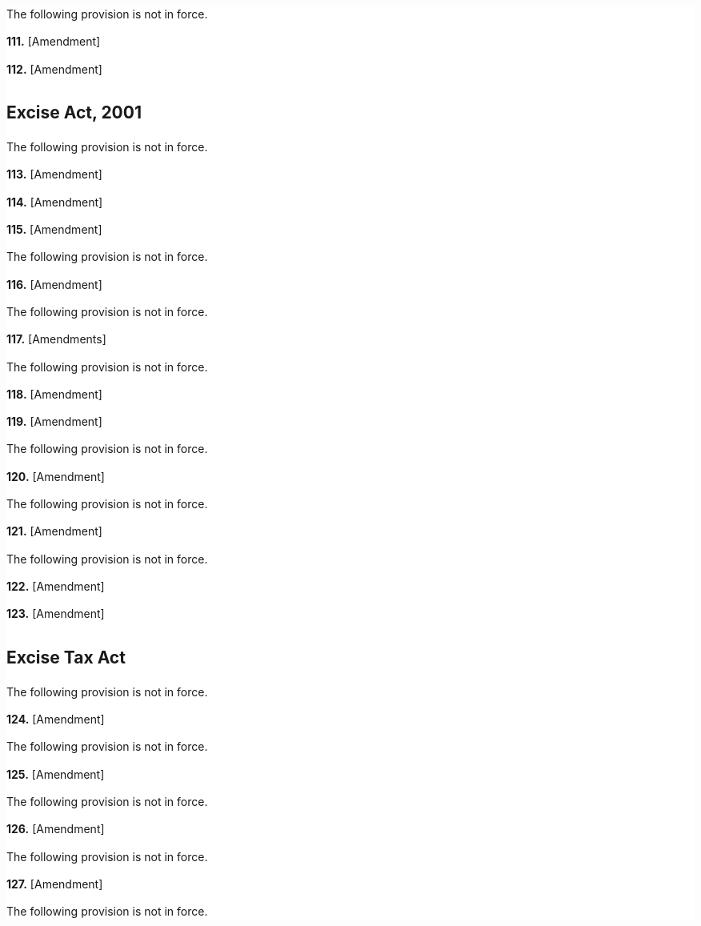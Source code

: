 The following provision is not in force.

**111.** [Amendment]

**112.** [Amendment]

## Excise Act, 2001

The following provision is not in force.

**113.** [Amendment]

**114.** [Amendment]

**115.** [Amendment]

The following provision is not in force.

**116.** [Amendment]

The following provision is not in force.

**117.** [Amendments]

The following provision is not in force.

**118.** [Amendment]

**119.** [Amendment]

The following provision is not in force.

**120.** [Amendment]

The following provision is not in force.

**121.** [Amendment]

The following provision is not in force.

**122.** [Amendment]

**123.** [Amendment]

## Excise Tax Act

The following provision is not in force.

**124.** [Amendment]

The following provision is not in force.

**125.** [Amendment]

The following provision is not in force.

**126.** [Amendment]

The following provision is not in force.

**127.** [Amendment]

The following provision is not in force.
